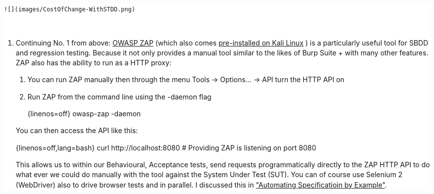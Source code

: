     ![](images/CostOfChange-WithSTDD.png)  

&nbsp;

1. Continuing No. 1 from above: [OWASP ZAP](https://www.owasp.org/index.php/OWASP_Zed_Attack_Proxy_Project) (which also comes [pre-installed on Kali Linux](http://blog.binarymist.net/2014/03/29/up-and-running-with-kali-linux-and-friends/#zap) ) is a particularly useful tool for SBDD and regression testing. Because it not only provides a manual tool similar to the likes of Burp Suite + with many other features. ZAP also has the ability to run as a HTTP proxy:
    1. You can run ZAP manually then through the menu Tools -> Options... -> API turn the HTTP API on
    2. Run ZAP from the command line using the -daemon flag
    
        {linenos=off}
            owasp-zap -daemon

    You can then access the API like this:
    
    {linenos=off,lang=bash}
       curl http://localhost:8080 # Providing ZAP is listening on port 8080

  
    This allows us to within our Behavioural, Acceptance tests, send requests programmatically directly to the ZAP HTTP API to do what ever we could do manually with the tool against the System Under Test (SUT).
 You can of course use Selenium 2 (WebDriver) also to drive browser tests and in parallel. I discussed this in ["Automating Specificatioin by Example"](http://blog.binarymist.net/2014/02/22/automating-specification-by-example-for-net/#scope).
